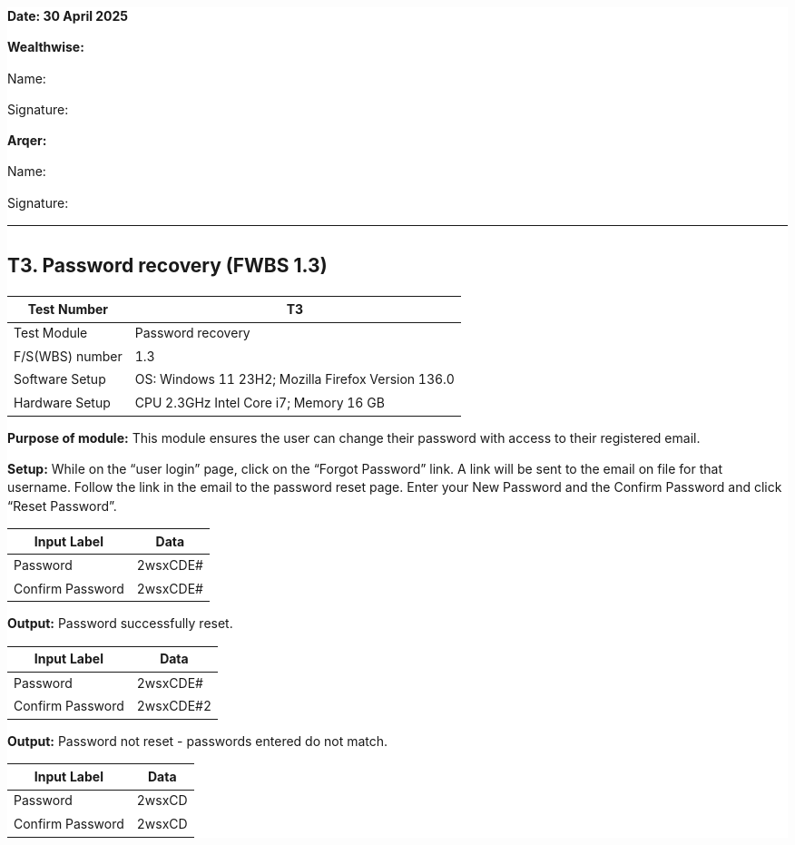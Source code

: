**Date: 30 April 2025**

**Wealthwise:** 

Name:

Signature:

**Arqer:**

Name:

Signature:

---

## **T3. Password recovery (FWBS 1.3)**

| Test Number     | T3                                                 |
| --------------- | -------------------------------------------------- |
| Test Module     | Password recovery                                  |
| F/S(WBS) number | 1.3                                                |
| Software Setup  | OS: Windows 11 23H2; Mozilla Firefox Version 136.0 |
| Hardware Setup  | CPU 2.3GHz Intel Core i7; Memory 16 GB             |

**Purpose of module:** This module ensures the user can change their password with access to their registered email.

**Setup:** While on the “user login” page, click on the “Forgot Password” link. A link will be sent to the email on file for that username. Follow the link in the email to the password reset page. Enter your New Password and the Confirm Password and click “Reset Password”.

| **Input Label**  | **Data** |
| ---------------- | -------- |
| Password         | 2wsxCDE# |
| Confirm Password | 2wsxCDE# |

**Output:** Password successfully reset.

| **Input Label**  | **Data**  |
| ---------------- | --------- |
| Password         | 2wsxCDE#  |
| Confirm Password | 2wsxCDE#2 |

**Output:** Password not reset - passwords entered do not match.

| **Input Label**  | **Data** |
| ---------------- | -------- |
| Password         | 2wsxCD   |
| Confirm Password | 2wsxCD   |
